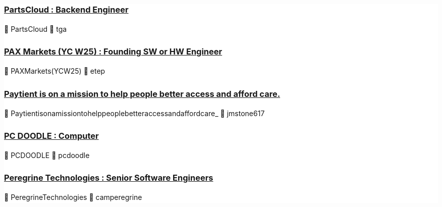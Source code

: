   <div class="job-item" data-title="partscloud : backend engineer" data-company="partscloud">
    <div class="job-content">
      <h3><a href="/jobs/May-2025/tga-PartsCloud-BackendEngineer-REMOTE(Europe)-Full-time">PartsCloud : Backend Engineer</a></h3>
      <div class="job-meta">
        <span class="company">🏢 PartsCloud</span>
        <span class="author">👤 tga</span>
      </div>
    </div>
  </div>

  <div class="job-item" data-title="pax markets (yc w25) : founding sw or hw engineer" data-company="paxmarkets(ycw25)">
    <div class="job-content">
      <h3><a href="/jobs/May-2025/etep-PAXMarkets(YCW25)-FoundingSWorHWEngineer-MenloPark_CA-Full-time">PAX Markets (YC W25) : Founding SW or HW Engineer</a></h3>
      <div class="job-meta">
        <span class="company">🏢 PAXMarkets(YCW25)</span>
        <span class="author">👤 etep</span>
      </div>
    </div>
  </div>

  <div class="job-item" data-title="paytient is on a mission to help people better access and afford care." data-company="paytientisonamissiontohelppeoplebetteraccessandaffordcare_">
    <div class="job-content">
      <h3><a href="/jobs/May-2025/jmstone617-Paytientisonamissiontohelppeoplebetteraccessandaffordcare_">Paytient is on a mission to help people better access and afford care.</a></h3>
      <div class="job-meta">
        <span class="company">🏢 Paytientisonamissiontohelppeoplebetteraccessandaffordcare_</span>
        <span class="author">👤 jmstone617</span>
      </div>
    </div>
  </div>

  <div class="job-item" data-title="pc doodle : computer" data-company="pcdoodle">
    <div class="job-content">
      <h3><a href="/jobs/May-2025/pcdoodle-PCDOODLE-Computer">PC DOODLE : Computer</a></h3>
      <div class="job-meta">
        <span class="company">🏢 PCDOODLE</span>
        <span class="author">👤 pcdoodle</span>
      </div>
    </div>
  </div>

  <div class="job-item" data-title="peregrine technologies : senior software engineers" data-company="peregrinetechnologies">
    <div class="job-content">
      <h3><a href="/jobs/May-2025/camperegrine-PeregrineTechnologies-SeniorSoftwareEngineers
-Full-time-$130_000-$250_000">Peregrine Technologies : Senior Software Engineers</a></h3>
      <div class="job-meta">
        <span class="company">🏢 PeregrineTechnologies</span>
        <span class="author">👤 camperegrine</span>
      </div>
    </div>
  </div>
